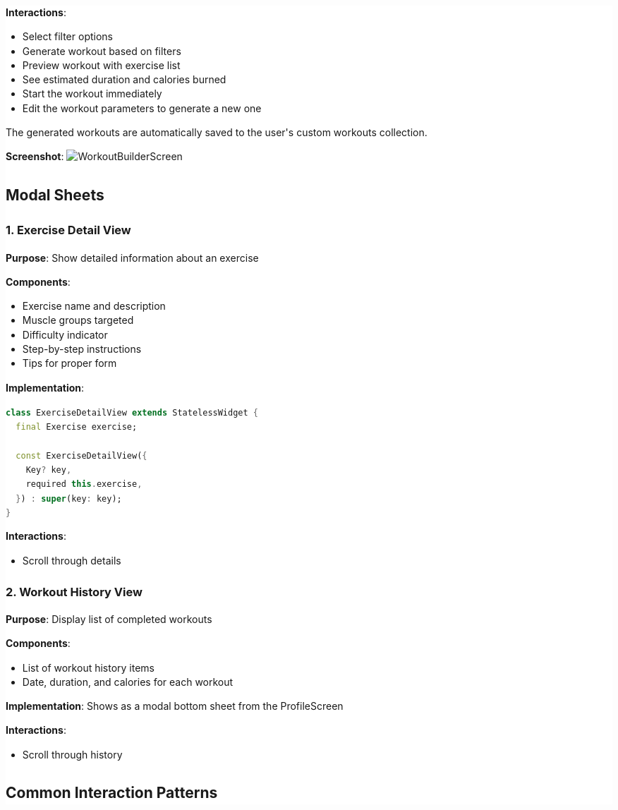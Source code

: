 **Interactions**:
- Select filter options
- Generate workout based on filters
- Preview workout with exercise list
- See estimated duration and calories burned
- Start the workout immediately
- Edit the workout parameters to generate a new one

The generated workouts are automatically saved to the user's custom workouts collection.

**Screenshot**:
![WorkoutBuilderScreen](https://via.placeholder.com/300x600?text=WorkoutBuilderScreen)

## Modal Sheets

### 1. Exercise Detail View

**Purpose**: Show detailed information about an exercise

**Components**:
- Exercise name and description
- Muscle groups targeted
- Difficulty indicator
- Step-by-step instructions
- Tips for proper form

**Implementation**:
```dart
class ExerciseDetailView extends StatelessWidget {
  final Exercise exercise;
  
  const ExerciseDetailView({
    Key? key,
    required this.exercise,
  }) : super(key: key);
}
```

**Interactions**:
- Scroll through details

### 2. Workout History View

**Purpose**: Display list of completed workouts

**Components**:
- List of workout history items
- Date, duration, and calories for each workout

**Implementation**: Shows as a modal bottom sheet from the ProfileScreen

**Interactions**:
- Scroll through history

## Common Interaction Patterns
